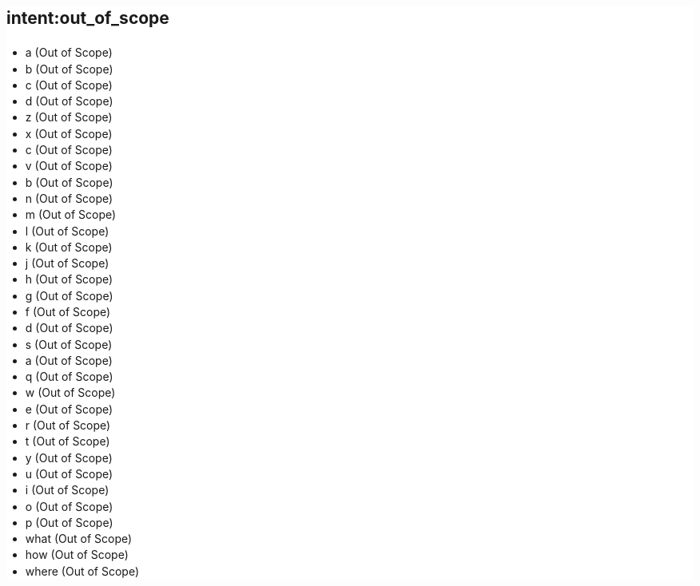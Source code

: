 ## intent:out_of_scope
- a (Out of Scope)
- b (Out of Scope)
- c (Out of Scope)
- d (Out of Scope)
- z (Out of Scope)
- x (Out of Scope)
- c (Out of Scope)
- v (Out of Scope)
- b (Out of Scope)
- n (Out of Scope)
- m (Out of Scope)
- l (Out of Scope)
- k (Out of Scope)
- j (Out of Scope)
- h (Out of Scope)
- g (Out of Scope)
- f (Out of Scope)
- d (Out of Scope)
- s (Out of Scope)
- a (Out of Scope)
- q (Out of Scope)
- w (Out of Scope)
- e (Out of Scope)
- r (Out of Scope)
- t (Out of Scope)
- y (Out of Scope)
- u (Out of Scope)
- i (Out of Scope)
- o (Out of Scope)
- p (Out of Scope)
- what (Out of Scope)
- how (Out of Scope)
- where (Out of Scope)
